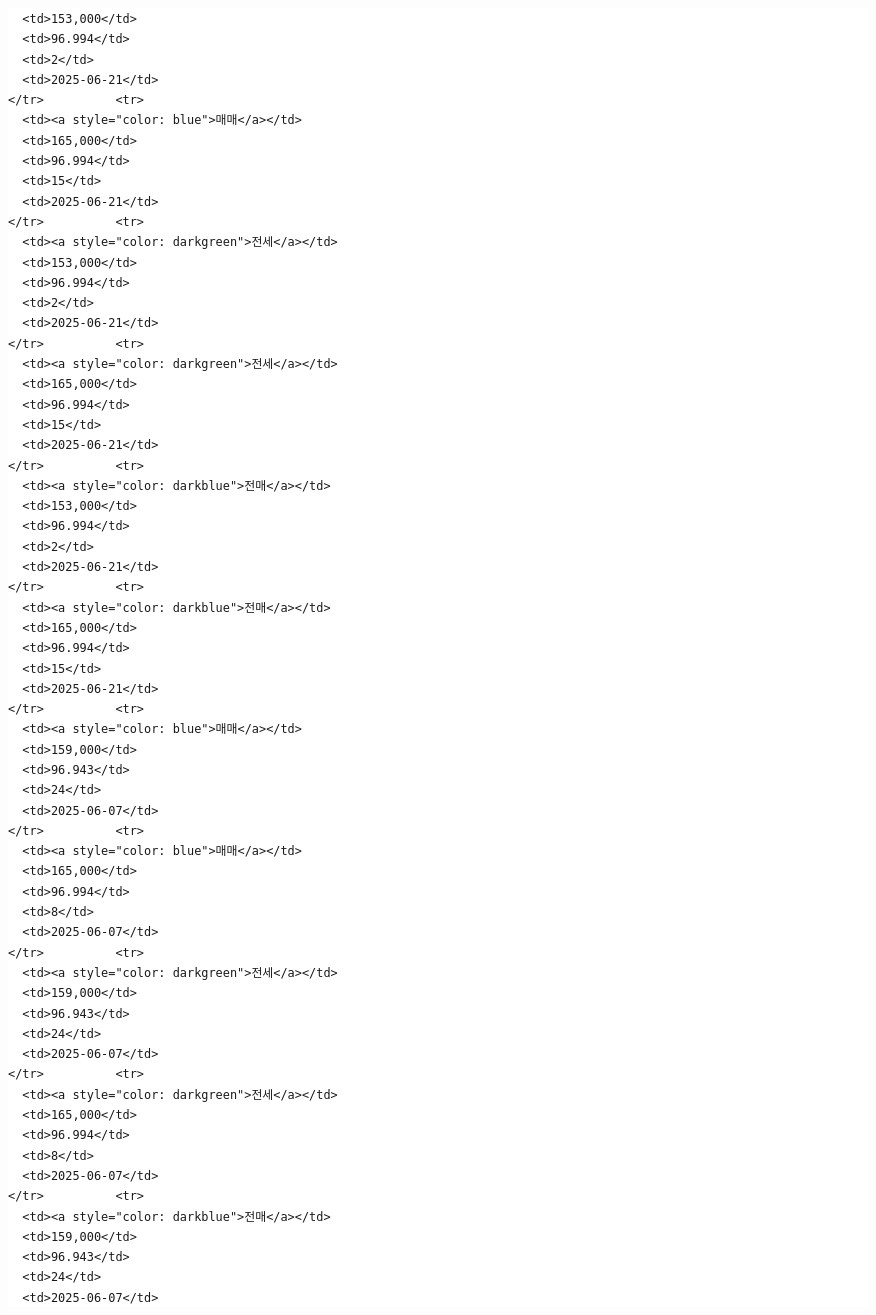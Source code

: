       <td>153,000</td>
      <td>96.994</td>
      <td>2</td>
      <td>2025-06-21</td>
    </tr>          <tr>
      <td><a style="color: blue">매매</a></td>
      <td>165,000</td>
      <td>96.994</td>
      <td>15</td>
      <td>2025-06-21</td>
    </tr>          <tr>
      <td><a style="color: darkgreen">전세</a></td>
      <td>153,000</td>
      <td>96.994</td>
      <td>2</td>
      <td>2025-06-21</td>
    </tr>          <tr>
      <td><a style="color: darkgreen">전세</a></td>
      <td>165,000</td>
      <td>96.994</td>
      <td>15</td>
      <td>2025-06-21</td>
    </tr>          <tr>
      <td><a style="color: darkblue">전매</a></td>
      <td>153,000</td>
      <td>96.994</td>
      <td>2</td>
      <td>2025-06-21</td>
    </tr>          <tr>
      <td><a style="color: darkblue">전매</a></td>
      <td>165,000</td>
      <td>96.994</td>
      <td>15</td>
      <td>2025-06-21</td>
    </tr>          <tr>
      <td><a style="color: blue">매매</a></td>
      <td>159,000</td>
      <td>96.943</td>
      <td>24</td>
      <td>2025-06-07</td>
    </tr>          <tr>
      <td><a style="color: blue">매매</a></td>
      <td>165,000</td>
      <td>96.994</td>
      <td>8</td>
      <td>2025-06-07</td>
    </tr>          <tr>
      <td><a style="color: darkgreen">전세</a></td>
      <td>159,000</td>
      <td>96.943</td>
      <td>24</td>
      <td>2025-06-07</td>
    </tr>          <tr>
      <td><a style="color: darkgreen">전세</a></td>
      <td>165,000</td>
      <td>96.994</td>
      <td>8</td>
      <td>2025-06-07</td>
    </tr>          <tr>
      <td><a style="color: darkblue">전매</a></td>
      <td>159,000</td>
      <td>96.943</td>
      <td>24</td>
      <td>2025-06-07</td>